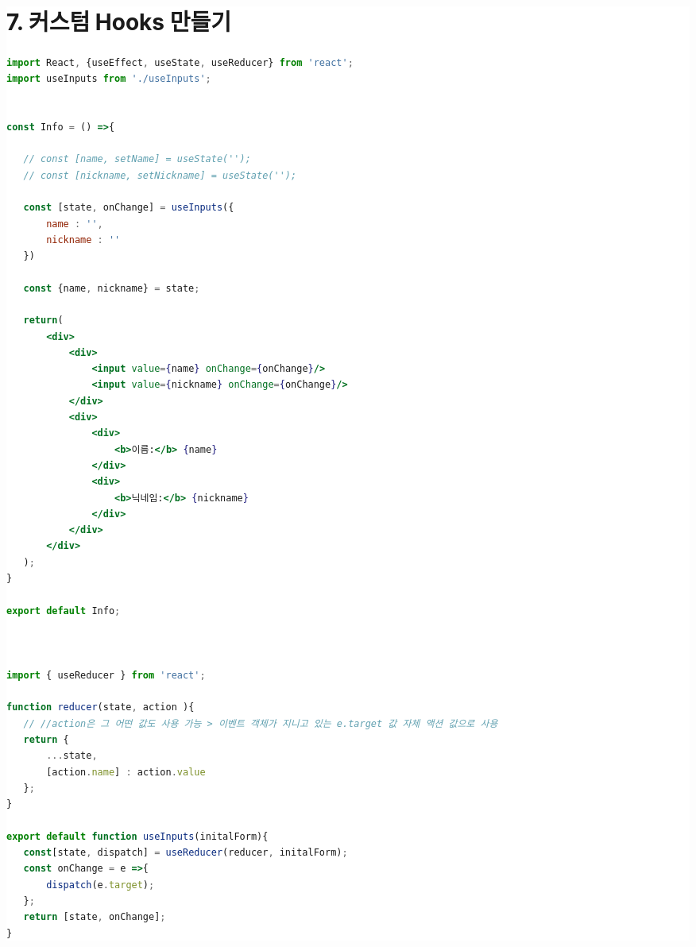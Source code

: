 # 7. 커스텀 Hooks 만들기

```jsx
import React, {useEffect, useState, useReducer} from 'react';
import useInputs from './useInputs';
 
 
const Info = () =>{
 
   // const [name, setName] = useState('');
   // const [nickname, setNickname] = useState('');
 
   const [state, onChange] = useInputs({
       name : '',
       nickname : ''
   })
 
   const {name, nickname} = state;
 
   return(
       <div>
           <div>
               <input value={name} onChange={onChange}/>
               <input value={nickname} onChange={onChange}/>
           </div>
           <div>
               <div>
                   <b>이름:</b> {name}
               </div>
               <div>
                   <b>닉네임:</b> {nickname}
               </div>
           </div>
       </div>
   );
}
 
export default Info;
 
 
 
import { useReducer } from 'react';
 
function reducer(state, action ){
   // //action은 그 어떤 값도 사용 가능 > 이벤트 객체가 지니고 있는 e.target 값 자체 액션 값으로 사용
   return {
       ...state,
       [action.name] : action.value
   };
}
 
export default function useInputs(initalForm){
   const[state, dispatch] = useReducer(reducer, initalForm);
   const onChange = e =>{
       dispatch(e.target);
   };
   return [state, onChange];
}
```

